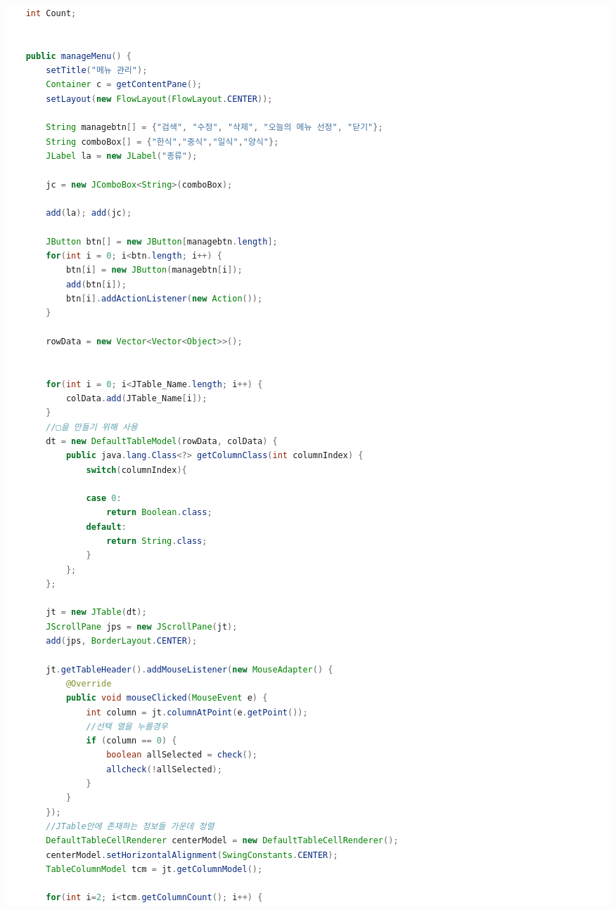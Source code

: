 ```java
	int Count;
	
	
	public manageMenu() {
		setTitle("메뉴 관리");
		Container c = getContentPane();
		setLayout(new FlowLayout(FlowLayout.CENTER));
		
		String managebtn[] = {"검색", "수정", "삭제", "오늘의 메뉴 선정", "닫기"};
		String comboBox[] = {"한식","중식","일식","양식"};
		JLabel la = new JLabel("종류");
		
		jc = new JComboBox<String>(comboBox);
		
		add(la); add(jc);
		
		JButton btn[] = new JButton[managebtn.length];
		for(int i = 0; i<btn.length; i++) {
			btn[i] = new JButton(managebtn[i]);
			add(btn[i]);
			btn[i].addActionListener(new Action());
		}
		
		rowData = new Vector<Vector<Object>>();
		
		
		for(int i = 0; i<JTable_Name.length; i++) {
			colData.add(JTable_Name[i]);
		}
		//□을 만들기 위해 사용
		dt = new DefaultTableModel(rowData, colData) {
			public java.lang.Class<?> getColumnClass(int columnIndex) {
				switch(columnIndex){
				
				case 0:
					return Boolean.class;
				default:
					return String.class;
				}
			};
		};
		
		jt = new JTable(dt);
		JScrollPane jps = new JScrollPane(jt);
		add(jps, BorderLayout.CENTER);
		
		jt.getTableHeader().addMouseListener(new MouseAdapter() {
            @Override
            public void mouseClicked(MouseEvent e) {
                int column = jt.columnAtPoint(e.getPoint());
                //선택 열을 누를경우
                if (column == 0) {  
                    boolean allSelected = check();
                    allcheck(!allSelected);
                }
            }
        });
		//JTable안에 존재하는 정보들 가운데 정렬
		DefaultTableCellRenderer centerModel = new DefaultTableCellRenderer();
		centerModel.setHorizontalAlignment(SwingConstants.CENTER);
		TableColumnModel tcm = jt.getColumnModel();
		
		for(int i=2; i<tcm.getColumnCount(); i++) {
```